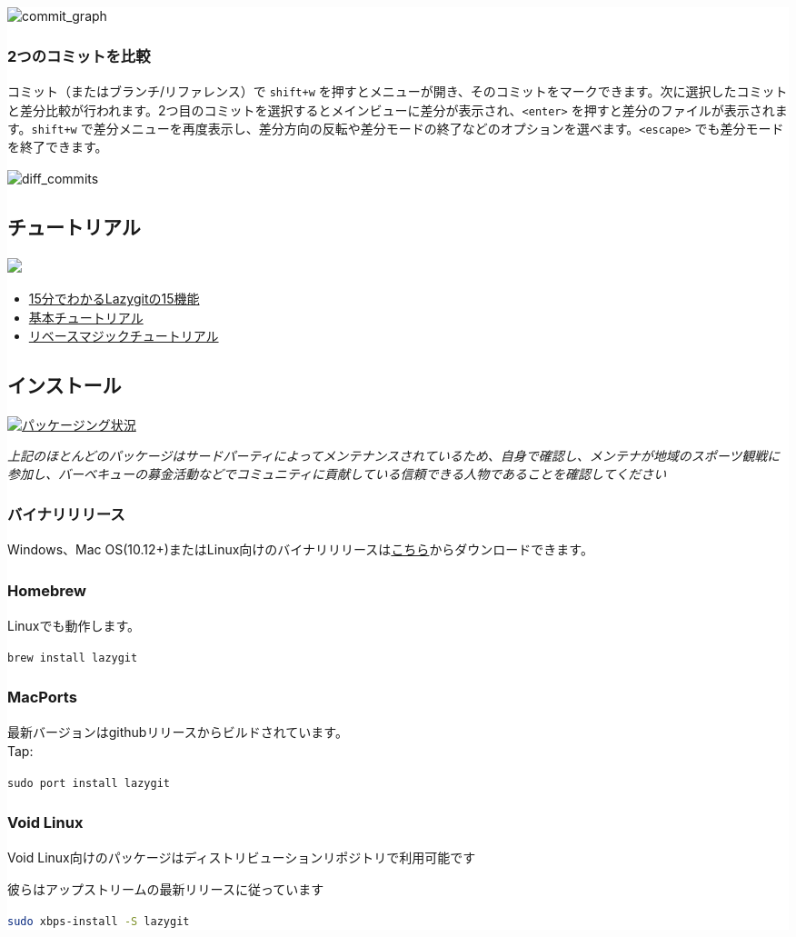 ![commit_graph](https://raw.githubusercontent.com/jesseduffield/lazygit/master/../assets/demo/commit_graph-compressed.gif)

### 2つのコミットを比較

コミット（またはブランチ/リファレンス）で `shift+w` を押すとメニューが開き、そのコミットをマークできます。次に選択したコミットと差分比較が行われます。2つ目のコミットを選択するとメインビューに差分が表示され、`<enter>` を押すと差分のファイルが表示されます。`shift+w` で差分メニューを再度表示し、差分方向の反転や差分モードの終了などのオプションを選べます。`<escape>` でも差分モードを終了できます。

![diff_commits](https://raw.githubusercontent.com/jesseduffield/lazygit/master/../assets/demo/diff_commits-compressed.gif)

## チュートリアル

[<img src="https://i.imgur.com/sVEktDn.png">](https://youtu.be/CPLdltN7wgE)

- [15分でわかるLazygitの15機能](https://youtu.be/CPLdltN7wgE)
- [基本チュートリアル](https://youtu.be/VDXvbHZYeKY)
- [リベースマジックチュートリアル](https://youtu.be/4XaToVut_hs)

## インストール

[![パッケージング状況](https://repology.org/badge/vertical-allrepos/lazygit.svg?columns=3)](https://repology.org/project/lazygit/versions)

_上記のほとんどのパッケージはサードパーティによってメンテナンスされているため、自身で確認し、メンテナが地域のスポーツ観戦に参加し、バーベキューの募金活動などでコミュニティに貢献している信頼できる人物であることを確認してください_

### バイナリリリース

Windows、Mac OS(10.12+)またはLinux向けのバイナリリリースは[こちら](../../releases)からダウンロードできます。

### Homebrew

Linuxでも動作します。

```sh
brew install lazygit
```

### MacPorts

最新バージョンはgithubリリースからビルドされています。  
Tap:

```
sudo port install lazygit
```

### Void Linux

Void Linux向けのパッケージはディストリビューションリポジトリで利用可能です

彼らはアップストリームの最新リリースに従っています

```sh
sudo xbps-install -S lazygit
```
